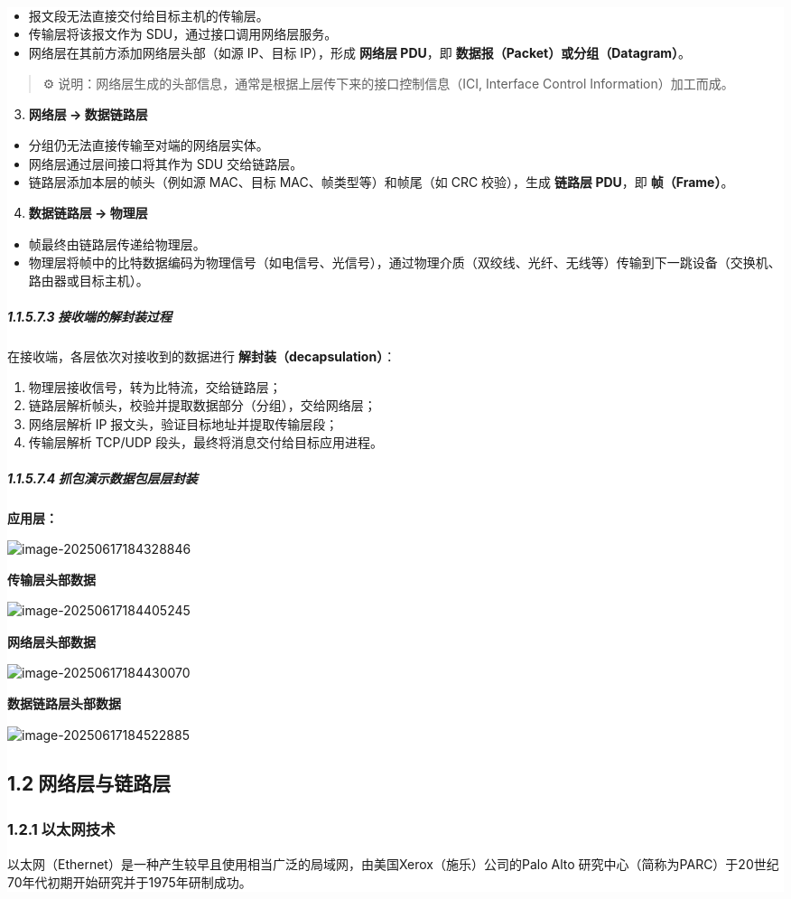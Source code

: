 - 报文段无法直接交付给目标主机的传输层。
- 传输层将该报文作为 SDU，通过接口调用网络层服务。
- 网络层在其前方添加网络层头部（如源 IP、目标 IP），形成 **网络层 PDU**，即 **数据报（Packet）或分组（Datagram）**。

> ⚙️ 说明：网络层生成的头部信息，通常是根据上层传下来的接口控制信息（ICI, Interface Control Information）加工而成。

3. **网络层 → 数据链路层**

- 分组仍无法直接传输至对端的网络层实体。
- 网络层通过层间接口将其作为 SDU 交给链路层。
- 链路层添加本层的帧头（例如源 MAC、目标 MAC、帧类型等）和帧尾（如 CRC 校验），生成 **链路层 PDU**，即 **帧（Frame）**。

4. **数据链路层 → 物理层**

- 帧最终由链路层传递给物理层。
- 物理层将帧中的比特数据编码为物理信号（如电信号、光信号），通过物理介质（双绞线、光纤、无线等）传输到下一跳设备（交换机、路由器或目标主机）。





##### 1.1.5.7.3 接收端的解封装过程

在接收端，各层依次对接收到的数据进行 **解封装（decapsulation）**：

1. 物理层接收信号，转为比特流，交给链路层；
2. 链路层解析帧头，校验并提取数据部分（分组），交给网络层；
3. 网络层解析 IP 报文头，验证目标地址并提取传输层段；
4. 传输层解析 TCP/UDP 段头，最终将消息交付给目标应用进程。



##### 1.1.5.7.4 抓包演示数据包层层封装

**应用层：**

![image-20250617184328846](D:\git_repository\cyber_security_learning\markdown_img\image-20250617184328846-1750346541347-50.png)

**传输层头部数据**

![image-20250617184405245](D:\git_repository\cyber_security_learning\markdown_img\image-20250617184405245-1750346541347-47.png)

**网络层头部数据**

![image-20250617184430070](D:\git_repository\cyber_security_learning\markdown_img\image-20250617184430070-1750346541347-49.png)

**数据链路层头部数据**

![image-20250617184522885](D:\git_repository\cyber_security_learning\markdown_img\image-20250617184522885-1750346541347-48.png)







## 1.2 网络层与链路层

### 1.2.1 以太网技术

以太网（Ethernet）是一种产生较早且使用相当广泛的局域网，由美国Xerox（施乐）公司的Palo Alto  研究中心（简称为PARC）于20世纪70年代初期开始研究并于1975年研制成功。
